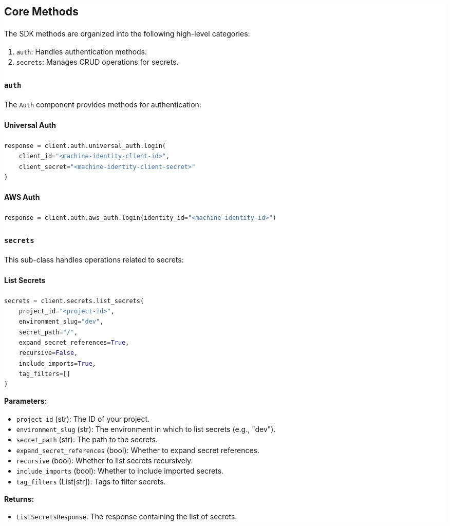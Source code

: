 ## Core Methods

The SDK methods are organized into the following high-level categories:

1. `auth`: Handles authentication methods.
2. `secrets`: Manages CRUD operations for secrets.

### `auth`

The `Auth` component provides methods for authentication:

#### Universal Auth

```python
response = client.auth.universal_auth.login(
    client_id="<machine-identity-client-id>", 
    client_secret="<machine-identity-client-secret>"
)
```

#### AWS Auth

```python
response = client.auth.aws_auth.login(identity_id="<machine-identity-id>")
```

### `secrets`

This sub-class handles operations related to secrets:

#### List Secrets

```python
secrets = client.secrets.list_secrets(
    project_id="<project-id>",
    environment_slug="dev",
    secret_path="/",
    expand_secret_references=True,
    recursive=False,
    include_imports=True,
    tag_filters=[]
)
```

**Parameters:**
- `project_id` (str): The ID of your project.
- `environment_slug` (str): The environment in which to list secrets (e.g., "dev").
- `secret_path` (str): The path to the secrets.
- `expand_secret_references` (bool): Whether to expand secret references.
- `recursive` (bool): Whether to list secrets recursively.
- `include_imports` (bool): Whether to include imported secrets.
- `tag_filters` (List[str]): Tags to filter secrets.

**Returns:**
- `ListSecretsResponse`: The response containing the list of secrets.
